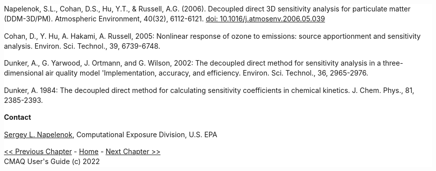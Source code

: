 Napelenok, S.L., Cohan, D.S., Hu, Y.T., & Russell, A.G. (2006). Decoupled direct 3D sensitivity analysis for particulate matter (DDM-3D/PM). Atmospheric Environment, 40(32), 6112-6121. [doi: 10.1016/j.atmosenv.2006.05.039](https://www.sciencedirect.com/science/article/pii/S1352231006005012)

Cohan, D., Y. Hu, A. Hakami, A. Russell, 2005: Nonlinear response of ozone to emissions: source apportionment and sensitivity analysis. Environ. Sci. Technol., 39, 6739-6748.

Dunker, A., G. Yarwood, J. Ortmann, and G. Wilson, 2002: The decoupled direct method for sensitivity analysis in a three-dimensional air quality model 'Implementation, accuracy, and efficiency. Environ. Sci. Technol., 36, 2965-2976.

Dunker, A. 1984: The decoupled direct method for calculating sensitivity coefficients in chemical kinetics. J. Chem. Phys., 81, 2385-2393.

**Contact**

[Sergey L. Napelenok](mailto:napelenok.sergey@epa.gov), Computational Exposure Division, U.S. EPA



[<< Previous Chapter](CMAQ_UG_ch09_process_analysis.md) - [Home](README.md) - [Next Chapter >>](CMAQ_UG_ch11_ISAM.md)<br>
CMAQ User's Guide (c) 2022<br>


